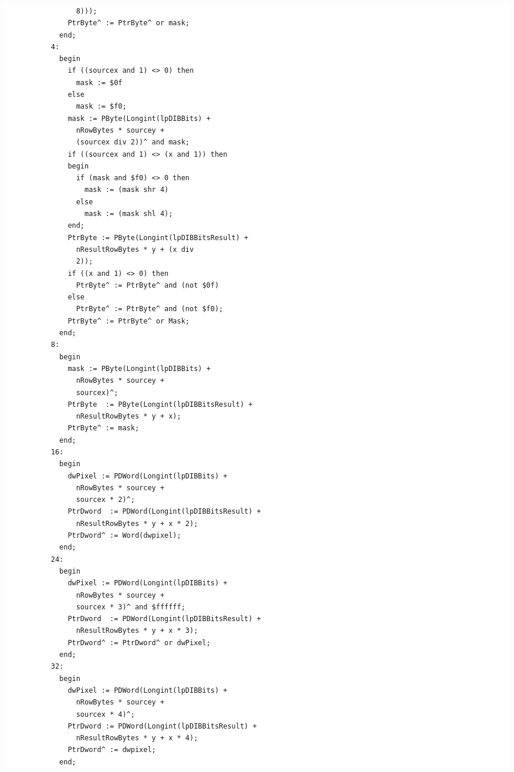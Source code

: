                      8)));
                   PtrByte^ := PtrByte^ or mask;
                 end;
               4:
                 begin
                   if ((sourcex and 1) <> 0) then
                     mask := $0f
                   else
                     mask := $f0;
                   mask := PByte(Longint(lpDIBBits) +
                     nRowBytes * sourcey +
                     (sourcex div 2))^ and mask;
                   if ((sourcex and 1) <> (x and 1)) then
                   begin
                     if (mask and $f0) <> 0 then
                       mask := (mask shr 4)
                     else
                       mask := (mask shl 4);
                   end;
                   PtrByte := PByte(Longint(lpDIBBitsResult) +
                     nResultRowBytes * y + (x div
                     2));
                   if ((x and 1) <> 0) then
                     PtrByte^ := PtrByte^ and (not $0f)
                   else
                     PtrByte^ := PtrByte^ and (not $f0);
                   PtrByte^ := PtrByte^ or Mask;
                 end;
               8:
                 begin
                   mask := PByte(Longint(lpDIBBits) +
                     nRowBytes * sourcey +
                     sourcex)^;
                   PtrByte  := PByte(Longint(lpDIBBitsResult) +
                     nResultRowBytes * y + x);
                   PtrByte^ := mask;
                 end;
               16:
                 begin
                   dwPixel := PDWord(Longint(lpDIBBits) +
                     nRowBytes * sourcey +
                     sourcex * 2)^;
                   PtrDword  := PDWord(Longint(lpDIBBitsResult) +
                     nResultRowBytes * y + x * 2);
                   PtrDword^ := Word(dwpixel);
                 end;
               24:
                 begin
                   dwPixel := PDWord(Longint(lpDIBBits) +
                     nRowBytes * sourcey +
                     sourcex * 3)^ and $ffffff;
                   PtrDword  := PDWord(Longint(lpDIBBitsResult) +
                     nResultRowBytes * y + x * 3);
                   PtrDword^ := PtrDword^ or dwPixel;
                 end;
               32:
                 begin
                   dwPixel := PDWord(Longint(lpDIBBits) +
                     nRowBytes * sourcey +
                     sourcex * 4)^;
                   PtrDword := PDWord(Longint(lpDIBBitsResult) +
                     nResultRowBytes * y + x * 4);
                   PtrDword^ := dwpixel;
                 end;